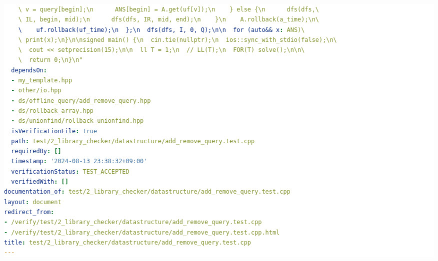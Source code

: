 ```yaml
    \ v = query[begin];\n      ANS[begin] = A.get(uf[v]);\n    } else {\n      dfs(dfs,\
    \ IL, begin, mid);\n      dfs(dfs, IR, mid, end);\n    }\n    A.rollback(a_time);\n\
    \    uf.rollback(uf_time);\n  };\n  dfs(dfs, I, 0, Q);\n\n  for (auto&& x: ANS)\
    \ print(x);\n}\n\nsigned main() {\n  cin.tie(nullptr);\n  ios::sync_with_stdio(false);\n\
    \  cout << setprecision(15);\n\n  ll T = 1;\n  // LL(T);\n  FOR(T) solve();\n\n\
    \  return 0;\n}\n"
  dependsOn:
  - my_template.hpp
  - other/io.hpp
  - ds/offline_query/add_remove_query.hpp
  - ds/rollback_array.hpp
  - ds/unionfind/rollback_unionfind.hpp
  isVerificationFile: true
  path: test/2_library_checker/datastructure/add_remove_query.test.cpp
  requiredBy: []
  timestamp: '2024-08-13 23:38:32+09:00'
  verificationStatus: TEST_ACCEPTED
  verifiedWith: []
documentation_of: test/2_library_checker/datastructure/add_remove_query.test.cpp
layout: document
redirect_from:
- /verify/test/2_library_checker/datastructure/add_remove_query.test.cpp
- /verify/test/2_library_checker/datastructure/add_remove_query.test.cpp.html
title: test/2_library_checker/datastructure/add_remove_query.test.cpp
---
```

